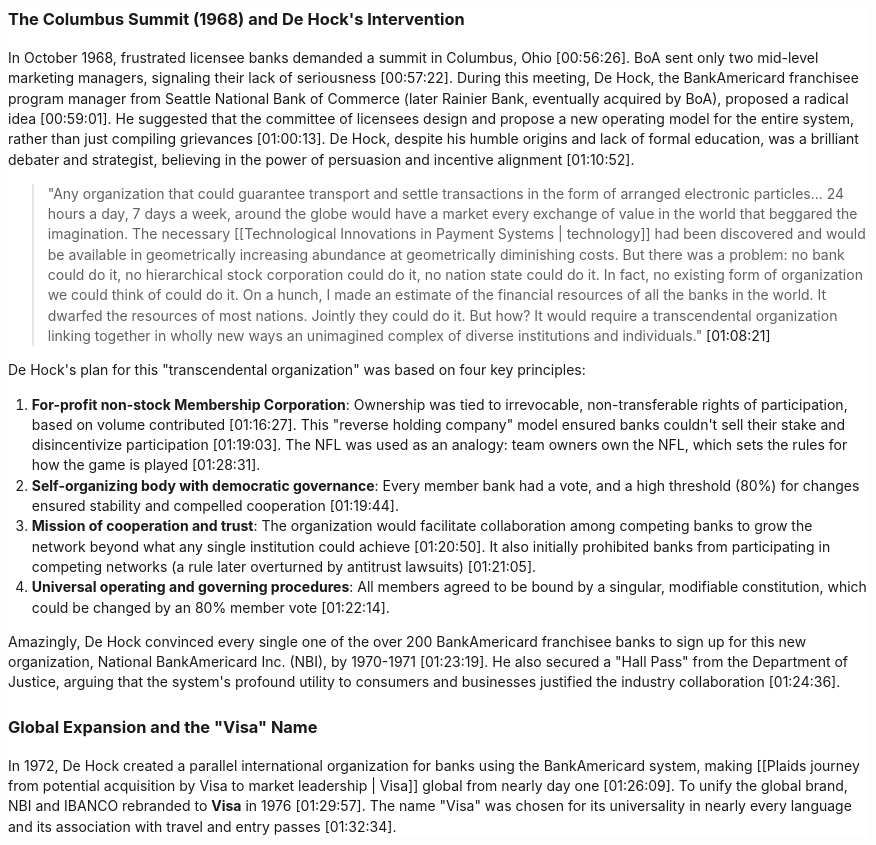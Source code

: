 ### The Columbus Summit (1968) and De Hock's Intervention
In October 1968, frustrated licensee banks demanded a summit in Columbus, Ohio <a class="yt-timestamp" data-t="00:56:26">[00:56:26]</a>. BoA sent only two mid-level marketing managers, signaling their lack of seriousness <a class="yt-timestamp" data-t="00:57:22">[00:57:22]</a>. During this meeting, De Hock, the BankAmericard franchisee program manager from Seattle National Bank of Commerce (later Rainier Bank, eventually acquired by BoA), proposed a radical idea <a class="yt-timestamp" data-t="00:59:01">[00:59:01]</a>. He suggested that the committee of licensees design and propose a new operating model for the entire system, rather than just compiling grievances <a class="yt-timestamp" data-t="01:00:13">[01:00:13]</a>. De Hock, despite his humble origins and lack of formal education, was a brilliant debater and strategist, believing in the power of persuasion and incentive alignment <a class="yt-timestamp" data-t="01:10:52">[01:10:52]</a>.

> "Any organization that could guarantee transport and settle transactions in the form of arranged electronic particles... 24 hours a day, 7 days a week, around the globe would have a market every exchange of value in the world that beggared the imagination. The necessary [[Technological Innovations in Payment Systems | technology]] had been discovered and would be available in geometrically increasing abundance at geometrically diminishing costs. But there was a problem: no bank could do it, no hierarchical stock corporation could do it, no nation state could do it. In fact, no existing form of organization we could think of could do it. On a hunch, I made an estimate of the financial resources of all the banks in the world. It dwarfed the resources of most nations. Jointly they could do it. But how? It would require a transcendental organization linking together in wholly new ways an unimagined complex of diverse institutions and individuals." <a class="yt-timestamp" data-t="01:08:21">[01:08:21]</a>

De Hock's plan for this "transcendental organization" was based on four key principles:
1.  **For-profit non-stock Membership Corporation**: Ownership was tied to irrevocable, non-transferable rights of participation, based on volume contributed <a class="yt-timestamp" data-t="01:16:27">[01:16:27]</a>. This "reverse holding company" model ensured banks couldn't sell their stake and disincentivize participation <a class="yt-timestamp" data-t="01:19:03">[01:19:03]</a>. The NFL was used as an analogy: team owners own the NFL, which sets the rules for how the game is played <a class="yt-timestamp" data-t="01:28:31">[01:28:31]</a>.
2.  **Self-organizing body with democratic governance**: Every member bank had a vote, and a high threshold (80%) for changes ensured stability and compelled cooperation <a class="yt-timestamp" data-t="01:19:44">[01:19:44]</a>.
3.  **Mission of cooperation and trust**: The organization would facilitate collaboration among competing banks to grow the network beyond what any single institution could achieve <a class="yt-timestamp" data-t="01:20:50">[01:20:50]</a>. It also initially prohibited banks from participating in competing networks (a rule later overturned by antitrust lawsuits) <a class="yt-timestamp" data-t="01:21:05">[01:21:05]</a>.
4.  **Universal operating and governing procedures**: All members agreed to be bound by a singular, modifiable constitution, which could be changed by an 80% member vote <a class="yt-timestamp" data-t="01:22:14">[01:22:14]</a>.

Amazingly, De Hock convinced every single one of the over 200 BankAmericard franchisee banks to sign up for this new organization, National BankAmericard Inc. (NBI), by 1970-1971 <a class="yt-timestamp" data-t="01:23:19">[01:23:19]</a>. He also secured a "Hall Pass" from the Department of Justice, arguing that the system's profound utility to consumers and businesses justified the industry collaboration <a class="yt-timestamp" data-t="01:24:36">[01:24:36]</a>.

### Global Expansion and the "Visa" Name
In 1972, De Hock created a parallel international organization for banks using the BankAmericard system, making [[Plaids journey from potential acquisition by Visa to market leadership | Visa]] global from nearly day one <a class="yt-timestamp" data-t="01:25:59">[01:26:09]</a>. To unify the global brand, NBI and IBANCO rebranded to **Visa** in 1976 <a class="yt-timestamp" data-t="01:29:57">[01:29:57]</a>. The name "Visa" was chosen for its universality in nearly every language and its association with travel and entry passes <a class="yt-timestamp" data-t="01:32:34">[01:32:34]</a>.
